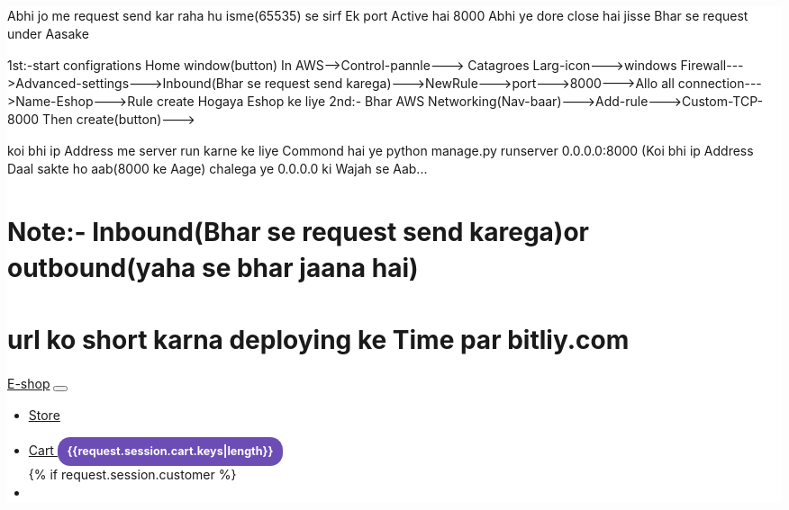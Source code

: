 Abhi jo me request send kar raha hu isme(65535) se sirf Ek port Active hai 8000 Abhi ye dore close hai jisse Bhar se request under Aasake

1st:-start configrations Home  window(button) In AWS-->Control-pannle---> Catagroes Larg-icon--->windows Firewall--->Advanced-settings--->Inbound(Bhar se request send karega)--->NewRule--->port--->8000--->Allo all connection--->Name-Eshop--->Rule create Hogaya Eshop ke liye
2nd:- Bhar AWS Networking(Nav-baar)--->Add-rule--->Custom-TCP-8000 Then create(button)--->

koi bhi ip Address me  server run karne ke liye Commond hai ye 
python manage.py runserver 0.0.0.0:8000 (Koi bhi ip Address Daal sakte ho aab(8000 ke Aage) chalega ye 0.0.0.0 ki Wajah se Aab...


# Note:- Inbound(Bhar se request send karega)or outbound(yaha se bhar jaana hai)

# url ko short karna deploying ke Time par bitliy.com






<!DOCTYPE html>
<html lang="en">
<head>
    <meta charset="UTF-8">
    <meta name="viewport" content="width=device-width, initial-scale=1.0">
    <title>E-shop</title>
    <!-- Add Bootstrap CSS for styling -->
    <link href="https://cdn.jsdelivr.net/npm/bootstrap@5.3.0-alpha1/dist/css/bootstrap.min.css" rel="stylesheet">
</head>
<body>
    <!-- Navbar -->
    <nav class="navbar navbar-expand-lg bg-body-tertiary">
        <div class="container-fluid">
            <!-- Left side -->
            <a class="navbar-brand" href="/">E-shop</a>
            <button class="navbar-toggler" type="button" data-bs-toggle="collapse" data-bs-target="#navbarSupportedContent" 
                aria-controls="navbarSupportedContent" aria-expanded="false" aria-label="Toggle navigation">
                <span class="navbar-toggler-icon"></span>
            </button>
            <div class="collapse navbar-collapse" id="navbarSupportedContent">
                <!-- Left-side Links -->
                <ul class="navbar-nav me-auto mb-2 mb-lg-0">
                    <li class="nav-item">
                        <a class="nav-link active" aria-current="page" href="#">Store</a>
                    </li>
                </ul>
                <!-- Right-side Links -->
                <ul class="navbar-nav ms-auto mb-2 mb-lg-0">
                    <li class="nav-item">
                        <a class="nav-link" href="/cart">
                            Cart 
                            <span class="badge rounded-pill p-2" 
                                style="background-color: #6c4db5; color: white; font-size: 0.9rem; padding: 0.5rem 0.75rem; display: inline-block; border-radius: 1rem; font-weight: bold;">
                                {{request.session.cart.keys|length}}
                            </span>
                        </a>                        
                    </li>
                    {% if request.session.customer %}
                    <li class="nav-item">